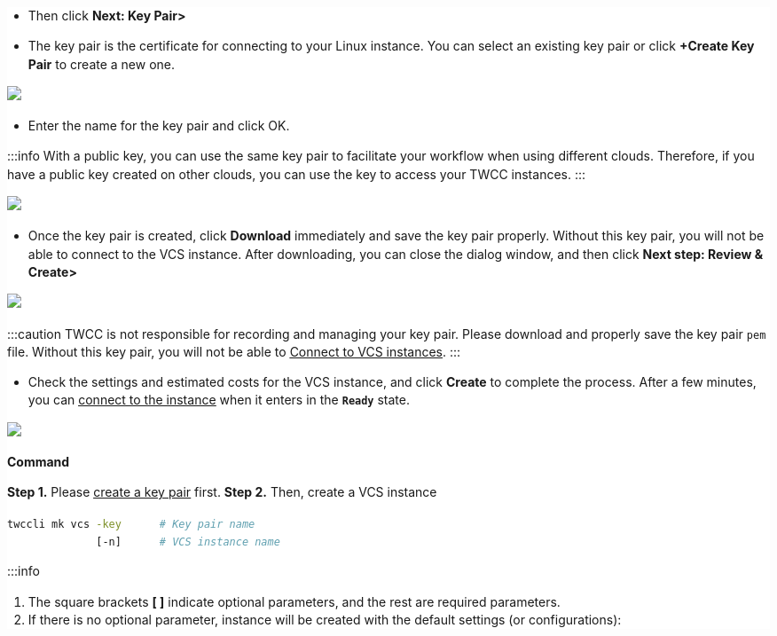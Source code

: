 

- Then click **Next: Key Pair>**

* The key pair is the certificate for connecting to your Linux instance. You can select an existing key pair or click **+Create Key Pair** to create a new one.

![](https://cos.twcc.ai/SYS-MANUAL/uploads/upload_bb3923b8a3b673f9a8bca29e5d4ecac1.png)



* Enter the name for the key pair and click OK.

:::info
With a public key, you can use the same key pair to facilitate your workflow when using different clouds. Therefore, if you have a public key created on other clouds, you can use the key to access your TWCC instances.
:::


![](https://cos.twcc.ai/SYS-MANUAL/uploads/upload_4d043ab59e1bc98d1470cb99db876b61.png)



*  Once the key pair is created, click **Download** immediately and save the key pair properly. Without this key pair, you will not be able to connect to the VCS instance. After downloading, you can close the dialog window, and then click **Next step: Review & Create>**

![](https://cos.twcc.ai/SYS-MANUAL/uploads/upload_ae07492cf385fefe15ba37057cf9a5c2.png)



:::caution
TWCC is not responsible for recording and managing your key pair. Please download and properly save the key pair `pem` file. Without this key pair, you will not be able to [<ins>Connect to VCS instances</ins>](https://man.twcc.ai/@twccdocs/vcs-guide-connect-to-linux-from-windows-en).
:::


* Check the settings and estimated costs for the VCS instance, and click **Create** to  complete the process. After a few minutes, you can [<ins>connect to the instance</ins>](https://man.twcc.ai/@twccdocs/vcs-guide-connect-to-linux-from-windows-en) when it enters in the **`Ready`** state.

![](https://cos.twcc.ai/SYS-MANUAL/uploads/upload_069ef79ec5b926c0eefe04f0c00aee65.png)


</TabItem>

<TabItem value="TWCC CLI" label="TWCC CLI">


**Command**

**Step 1.** Please [<ins>create a key pair</ins>](https://man.twcc.ai/@twccdocs/guide-vcs-keypair-en) first.
**Step 2.** Then, create a VCS instance

```bash
twccli mk vcs -key      # Key pair name
              [-n]      # VCS instance name
```
:::info
1. The square brackets **[ ]** indicate optional parameters, and the rest are required parameters.
2. If there is no optional parameter, instance will be created with the default  settings (or configurations):

